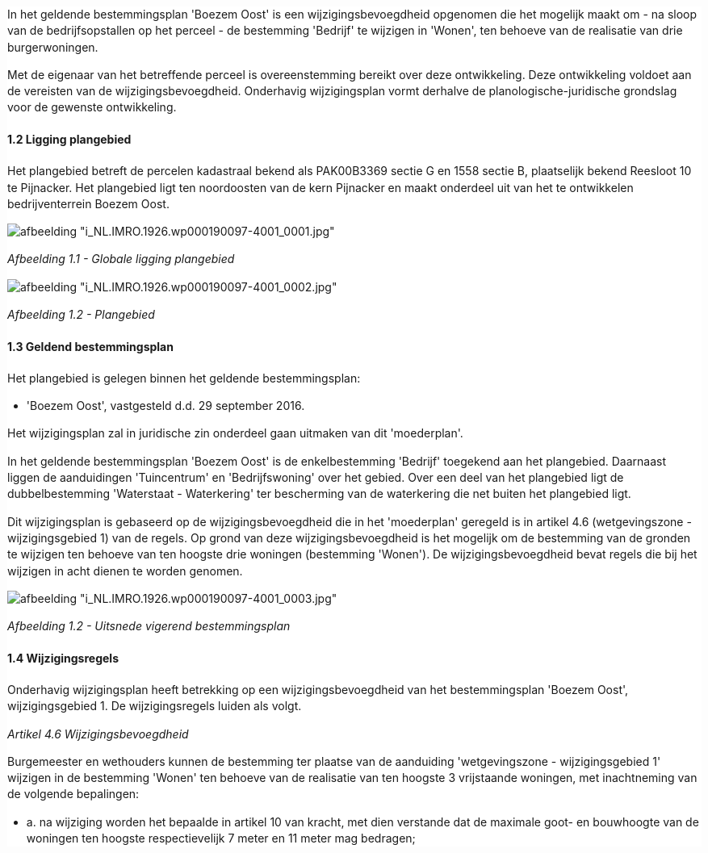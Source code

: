 In het geldende bestemmingsplan 'Boezem Oost' is een wijzigingsbevoegdheid opgenomen die het mogelijk maakt om \- na sloop van de bedrijfsopstallen op het perceel \- de bestemming 'Bedrijf' te wijzigen in 'Wonen', ten behoeve van de realisatie van drie burgerwoningen.

Met de eigenaar van het betreffende perceel is overeenstemming bereikt over deze ontwikkeling. Deze ontwikkeling voldoet aan de vereisten van de wijzigingsbevoegdheid. Onderhavig wijzigingsplan vormt derhalve de planologische\-juridische grondslag voor de gewenste ontwikkeling.

#### 1\.2 Ligging plangebied

Het plangebied betreft de percelen kadastraal bekend als PAK00B3369 sectie G en 1558 sectie B, plaatselijk bekend Reesloot 10 te Pijnacker. Het plangebied ligt ten noordoosten van de kern Pijnacker en maakt onderdeel uit van het te ontwikkelen bedrijventerrein Boezem Oost.

![afbeelding "i_NL.IMRO.1926.wp000190097-4001_0001.jpg"](i_NL.IMRO.1926.wp000190097-4001_0001.jpg)

*Afbeelding 1\.1 \- Globale ligging plangebied*

![afbeelding "i_NL.IMRO.1926.wp000190097-4001_0002.jpg"](i_NL.IMRO.1926.wp000190097-4001_0002.jpg)

*Afbeelding 1\.2 \- Plangebied*

#### 1\.3 Geldend bestemmingsplan

Het plangebied is gelegen binnen het geldende bestemmingsplan:

* 'Boezem Oost', vastgesteld d.d. 29 september 2016\.

Het wijzigingsplan zal in juridische zin onderdeel gaan uitmaken van dit 'moederplan'.

In het geldende bestemmingsplan 'Boezem Oost' is de enkelbestemming 'Bedrijf' toegekend aan het plangebied. Daarnaast liggen de aanduidingen 'Tuincentrum' en 'Bedrijfswoning' over het gebied. Over een deel van het plangebied ligt de dubbelbestemming 'Waterstaat \- Waterkering' ter bescherming van de waterkering die net buiten het plangebied ligt.

Dit wijzigingsplan is gebaseerd op de wijzigingsbevoegdheid die in het 'moederplan' geregeld is in artikel 4\.6 (wetgevingszone \- wijzigingsgebied 1\) van de regels. Op grond van deze wijzigingsbevoegdheid is het mogelijk om de bestemming van de gronden te wijzigen ten behoeve van ten hoogste drie woningen (bestemming 'Wonen'). De wijzigingsbevoegdheid bevat regels die bij het wijzigen in acht dienen te worden genomen.

![afbeelding "i_NL.IMRO.1926.wp000190097-4001_0003.jpg"](i_NL.IMRO.1926.wp000190097-4001_0003.jpg)

*Afbeelding 1\.2 \- Uitsnede vigerend bestemmingsplan*

#### 1\.4 Wijzigingsregels

Onderhavig wijzigingsplan heeft betrekking op een wijzigingsbevoegdheid van het bestemmingsplan 'Boezem Oost', wijzigingsgebied 1\. De wijzigingsregels luiden als volgt.

*Artikel 4\.6 Wijzigingsbevoegdheid*

Burgemeester en wethouders kunnen de bestemming ter plaatse van de aanduiding 'wetgevingszone \- wijzigingsgebied 1' wijzigen in de bestemming 'Wonen' ten behoeve van de realisatie van ten hoogste 3 vrijstaande woningen, met inachtneming van de volgende bepalingen:

* a. na wijziging worden het bepaalde in artikel 10 van kracht, met dien verstande dat de maximale goot\- en bouwhoogte van de woningen ten hoogste respectievelijk 7 meter en 11 meter mag bedragen;
